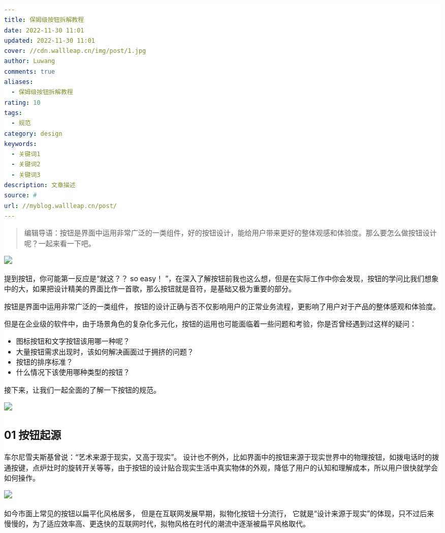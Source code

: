 ```yaml
---
title: 保姆级按钮拆解教程
date: 2022-11-30 11:01
updated: 2022-11-30 11:01
cover: //cdn.wallleap.cn/img/post/1.jpg
author: Luwang
comments: true
aliases:
  - 保姆级按钮拆解教程
rating: 10
tags:
  - 规范
category: design
keywords:
  - 关键词1
  - 关键词2
  - 关键词3
description: 文章描述
source: #
url: //myblog.wallleap.cn/post/
---
```


> 编辑导语：按钮是界面中运用非常广泛的一类组件，好的按钮设计，能给用户带来更好的整体观感和体验度。那么要怎么做按钮设计呢？一起来看一下吧。

![](https://cdn.wallleap.cn/img/pic/illustrtion/202211301102862.jpeg)

提到按钮，你可能第一反应是“就这？？ so easy！ ”，在深入了解按钮前我也这么想，但是在实际工作中你会发现，按钮的学问比我们想象中的大，如果把设计精美的界面比作一首歌，那么按钮就是音符，是基础又极为重要的部分。

按钮是界面中运用非常广泛的一类组件， 按钮的设计正确与否不仅影响用户的正常业务流程，更影响了用户对于产品的整体感观和体验度。

但是在企业级的软件中，由于场景角色的复杂化多元化，按钮的运用也可能面临着一些问题和考验，你是否曾经遇到过这样的疑问：

-   图标按钮和文字按钮该用哪一种呢？
-   大量按钮需求出现时，该如何解决画面过于拥挤的问题？
-   按钮的排序标准？
-   什么情况下该使用哪种类型的按钮？

接下来，让我们一起全面的了解一下按钮的规范。

![](https://cdn.wallleap.cn/img/pic/illustrtion/202211301102863.jpeg)

## 01 按钮起源

车尔尼雪夫斯基曾说：“艺术来源于现实，又高于现实”。 设计也不例外，比如界面中的按钮来源于现实世界中的物理按钮，如拨电话时的拨通按键，点炉灶时的旋转开关等等，由于按钮的设计贴合现实生活中真实物体的外观，降低了用户的认知和理解成本，所以用户很快就学会如何操作。

![](https://cdn.wallleap.cn/img/pic/illustrtion/202211301102864.jpeg)

如今市面上常见的按钮以扁平化风格居多， 但是在互联网发展早期，拟物化按钮十分流行， 它就是“设计来源于现实”的体现，只不过后来慢慢的，为了适应效率高、更迭快的互联网时代，拟物风格在时代的潮流中逐渐被扁平风格取代。
